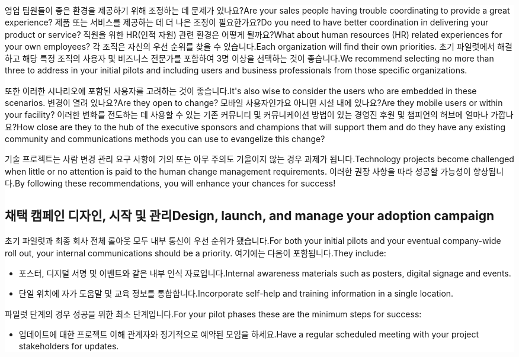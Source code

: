 <span data-ttu-id="4a54c-169">영업 팀원들이 좋은 환경을 제공하기 위해 조정하는 데 문제가 있나요?</span><span class="sxs-lookup"><span data-stu-id="4a54c-169">Are your sales people having trouble coordinating to provide a great experience?</span></span> <span data-ttu-id="4a54c-170">제품 또는 서비스를 제공하는 데 더 나은 조정이 필요한가요?</span><span class="sxs-lookup"><span data-stu-id="4a54c-170">Do you need to have better coordination in delivering your product or service?</span></span> <span data-ttu-id="4a54c-171">직원을 위한 HR(인적 자원) 관련 환경은 어떻게 될까요?</span><span class="sxs-lookup"><span data-stu-id="4a54c-171">What about human resources (HR) related experiences for your own employees?</span></span> <span data-ttu-id="4a54c-172">각 조직은 자신의 우선 순위를 찾을 수 있습니다.</span><span class="sxs-lookup"><span data-stu-id="4a54c-172">Each organization will find their own priorities.</span></span> <span data-ttu-id="4a54c-173">초기 파일럿에서 해결하고 해당 특정 조직의 사용자 및 비즈니스 전문가를 포함하여 3명 이상을 선택하는 것이 좋습니다.</span><span class="sxs-lookup"><span data-stu-id="4a54c-173">We recommend selecting no more than three to address in your initial pilots and including users and business professionals from those specific organizations.</span></span> 

<span data-ttu-id="4a54c-174">또한 이러한 시나리오에 포함된 사용자를 고려하는 것이 좋습니다.</span><span class="sxs-lookup"><span data-stu-id="4a54c-174">It's also wise to consider the users who are embedded in these scenarios.</span></span> <span data-ttu-id="4a54c-175">변경이 열려 있나요?</span><span class="sxs-lookup"><span data-stu-id="4a54c-175">Are they open to change?</span></span> <span data-ttu-id="4a54c-176">모바일 사용자인가요 아니면 시설 내에 있나요?</span><span class="sxs-lookup"><span data-stu-id="4a54c-176">Are they mobile users or within your facility?</span></span> <span data-ttu-id="4a54c-177">이러한 변화를 전도하는 데 사용할 수 있는 기존 커뮤니티 및 커뮤니케이션 방법이 있는 경영진 후원 및 챔피언의 허브에 얼마나 가깝나요?</span><span class="sxs-lookup"><span data-stu-id="4a54c-177">How close are they to the hub of the executive sponsors and champions that will support them and do they have any existing community and communications methods you can use to evangelize this change?</span></span>  

<span data-ttu-id="4a54c-178">기술 프로젝트는 사람 변경 관리 요구 사항에 거의 또는 아무 주의도 기울이지 않는 경우 과제가 됩니다.</span><span class="sxs-lookup"><span data-stu-id="4a54c-178">Technology projects become challenged when little or no attention is paid to the human change management requirements.</span></span> <span data-ttu-id="4a54c-179">이러한 권장 사항을 따라 성공할 가능성이 향상됩니다.</span><span class="sxs-lookup"><span data-stu-id="4a54c-179">By following these recommendations, you will enhance your chances for success!</span></span>

<a name="design-launch-and-manage-your-adoption-campaign"></a><span data-ttu-id="4a54c-180">채택 캠페인 디자인, 시작 및 관리</span><span class="sxs-lookup"><span data-stu-id="4a54c-180">Design, launch, and manage your adoption campaign</span></span>
-------------------------------------------------

<span data-ttu-id="4a54c-181">초기 파일럿과 최종 회사 전체 롤아웃 모두 내부 통신이 우선 순위가 됐습니다.</span><span class="sxs-lookup"><span data-stu-id="4a54c-181">For both your initial pilots and your eventual company-wide roll out, your internal communications should be a priority.</span></span> <span data-ttu-id="4a54c-182">여기에는 다음이 포함됩니다.</span><span class="sxs-lookup"><span data-stu-id="4a54c-182">They include:</span></span>

-   <span data-ttu-id="4a54c-183">포스터, 디지털 서명 및 이벤트와 같은 내부 인식 자료입니다.</span><span class="sxs-lookup"><span data-stu-id="4a54c-183">Internal awareness materials such as posters, digital signage and events.</span></span>

-   <span data-ttu-id="4a54c-184">단일 위치에 자가 도움말 및 교육 정보를 통합합니다.</span><span class="sxs-lookup"><span data-stu-id="4a54c-184">Incorporate self-help and training information in a single location.</span></span>

<span data-ttu-id="4a54c-185">파일럿 단계의 경우 성공을 위한 최소 단계입니다.</span><span class="sxs-lookup"><span data-stu-id="4a54c-185">For your pilot phases these are the minimum steps for success:</span></span>

-   <span data-ttu-id="4a54c-186">업데이트에 대한 프로젝트 이해 관계자와 정기적으로 예약된 모임을 하세요.</span><span class="sxs-lookup"><span data-stu-id="4a54c-186">Have a regular scheduled meeting with your project stakeholders for updates.</span></span>
